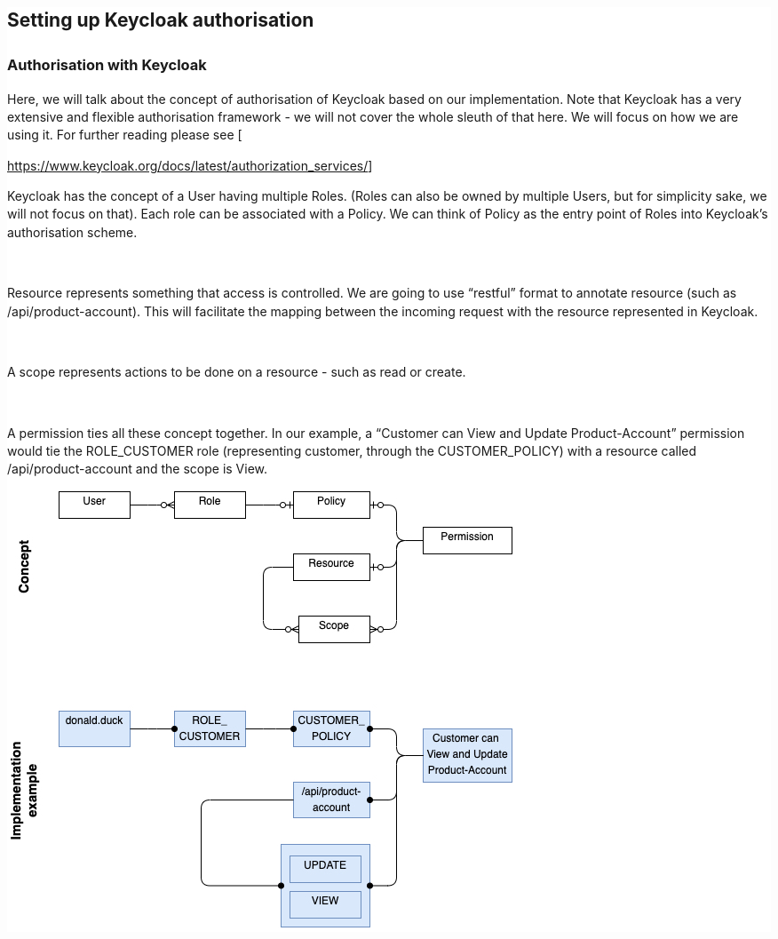 
Setting up Keycloak authorisation
---------------------------------

### Authorisation with Keycloak

Here, we will talk about the concept of authorisation of Keycloak based on our
implementation. Note that Keycloak has a very extensive and flexible
authorisation framework - we will not cover the whole sleuth of that here. We
will focus on how we are using it. For further reading please see [

<https://www.keycloak.org/docs/latest/authorization_services/>]

Keycloak has the concept of a User having multiple Roles. (Roles can also be
owned by multiple Users, but for simplicity sake, we will not focus on that).
Each role can be associated with a Policy. We can think of Policy as the entry
point of Roles into Keycloak’s authorisation scheme.

 

Resource represents something that access is controlled. We are going to use
“restful” format to annotate resource (such as /api/product-account). This will
facilitate the mapping between the incoming request with the resource
represented in Keycloak.

 

A scope represents actions to be done on a resource - such as read or create.

 

A permission ties all these concept together. In our example, a “Customer can
View and Update Product-Account” permission would tie the ROLE_CUSTOMER role
(representing customer, through the CUSTOMER_POLICY) with a resource called
/api/product-account and the scope is View.

![](README.images/xW7o3e.jpg)
